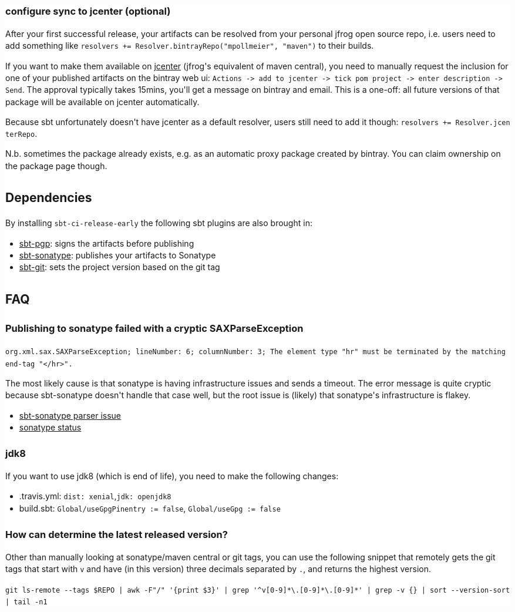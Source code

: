 ### configure sync to jcenter (optional)

After your first successful release, your artifacts can be resolved from your personal jfrog open source repo, i.e. users need to add something like `resolvers += Resolver.bintrayRepo("mpollmeier", "maven")` to their builds. 

If you want to make them available on [jcenter](https://bintray.com/bintray/jcenter) (jfrog's equivalent of maven central), you need to manually request the inclusion for one of your published artifacts on the bintray web ui: `Actions -> add to jcenter -> tick pom project -> enter description -> Send`. The approval typically takes 15mins, you'll get a message on bintray and email. This is a one-off: all future versions of that package will be available on jcenter automatically. 

Because sbt unfortunately doesn't have jcenter as a default resolver, users still need to add it though: `resolvers += Resolver.jcenterRepo`.

N.b. sometimes the package already exists, e.g. as an automatic proxy package created by bintray. You can claim ownership on the package page though.

## Dependencies
By installing `sbt-ci-release-early` the following sbt plugins are also brought in:
- [sbt-pgp](https://github.com/sbt/sbt-pgp): signs the artifacts before publishing
- [sbt-sonatype](https://github.com/xerial/sbt-sonatype): publishes your artifacts to Sonatype
- [sbt-git](https://github.com/sbt/sbt-git/): sets the project version based on the git tag

## FAQ

### Publishing to sonatype failed with a cryptic SAXParseException
```
org.xml.sax.SAXParseException; lineNumber: 6; columnNumber: 3; The element type "hr" must be terminated by the matching end-tag "</hr>".
```
The most likely cause is that sonatype is having infrastructure issues and sends a timeout. 
The error message is quite cryptic because sbt-sonatype doesn't handle that case well, but the root issue is (likely) that sonatype's infrastructure is flakey. 
* [sbt-sonatype parser issue](https://github.com/xerial/sbt-sonatype/issues/81)
* [sonatype status](https://status.maven.org/)

### jdk8
If you want to use jdk8 (which is end of life), you need to make the following changes:
* .travis.yml: `dist: xenial`,`jdk: openjdk8`
* build.sbt: `Global/useGpgPinentry := false`, `Global/useGpg := false`

### How can determine the latest released version?

Other than manually looking at sonatype/maven central or git tags, you can use the following snippet that remotely gets the git tags that start with `v` and have (in this version) three decimals separated by `.`, and returns the highest version. 

```
git ls-remote --tags $REPO | awk -F"/" '{print $3}' | grep '^v[0-9]*\.[0-9]*\.[0-9]*' | grep -v {} | sort --version-sort | tail -n1
```
